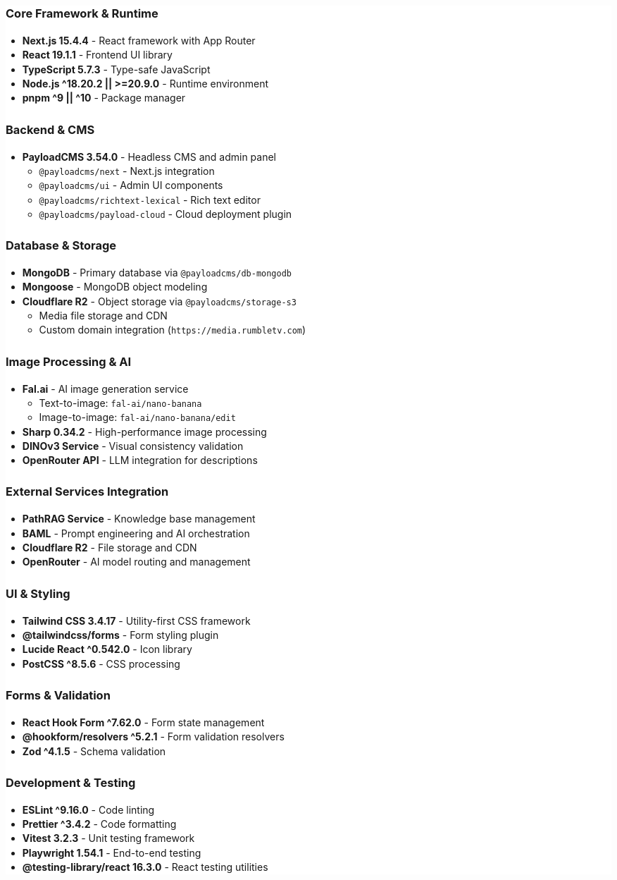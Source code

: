 ### Core Framework & Runtime
- **Next.js 15.4.4** - React framework with App Router
- **React 19.1.1** - Frontend UI library
- **TypeScript 5.7.3** - Type-safe JavaScript
- **Node.js ^18.20.2 || >=20.9.0** - Runtime environment
- **pnpm ^9 || ^10** - Package manager

### Backend & CMS
- **PayloadCMS 3.54.0** - Headless CMS and admin panel
  - `@payloadcms/next` - Next.js integration
  - `@payloadcms/ui` - Admin UI components
  - `@payloadcms/richtext-lexical` - Rich text editor
  - `@payloadcms/payload-cloud` - Cloud deployment plugin

### Database & Storage
- **MongoDB** - Primary database via `@payloadcms/db-mongodb`
- **Mongoose** - MongoDB object modeling
- **Cloudflare R2** - Object storage via `@payloadcms/storage-s3`
  - Media file storage and CDN
  - Custom domain integration (`https://media.rumbletv.com`)

### Image Processing & AI
- **Fal.ai** - AI image generation service
  - Text-to-image: `fal-ai/nano-banana`
  - Image-to-image: `fal-ai/nano-banana/edit`
- **Sharp 0.34.2** - High-performance image processing
- **DINOv3 Service** - Visual consistency validation
- **OpenRouter API** - LLM integration for descriptions

### External Services Integration
- **PathRAG Service** - Knowledge base management
- **BAML** - Prompt engineering and AI orchestration
- **Cloudflare R2** - File storage and CDN
- **OpenRouter** - AI model routing and management

### UI & Styling
- **Tailwind CSS 3.4.17** - Utility-first CSS framework
- **@tailwindcss/forms** - Form styling plugin
- **Lucide React ^0.542.0** - Icon library
- **PostCSS ^8.5.6** - CSS processing

### Forms & Validation
- **React Hook Form ^7.62.0** - Form state management
- **@hookform/resolvers ^5.2.1** - Form validation resolvers
- **Zod ^4.1.5** - Schema validation

### Development & Testing
- **ESLint ^9.16.0** - Code linting
- **Prettier ^3.4.2** - Code formatting
- **Vitest 3.2.3** - Unit testing framework
- **Playwright 1.54.1** - End-to-end testing
- **@testing-library/react 16.3.0** - React testing utilities
